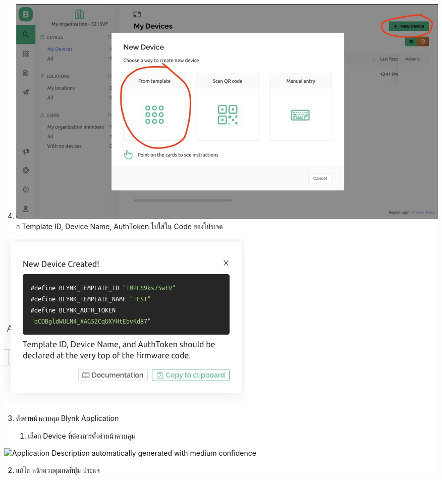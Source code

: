 4. ![](assets/media/image8.jpg)ก Template ID, Device Name,
    AuthToken ไปใส่ใน Code ของโปรเจค

![](assets/media/image9.jpg)

3. ตั้งค่าหน้าควบคุม Blynk Application

    1. เลือก Device ที่ต้องการตั้งค่าหน้าควบคุม

![Application Description automatically generated with medium
confidence](assets/media/image10.png)

2. แก้ไข หน้าควบคุมกดที่ปุ่ม ประแจ
